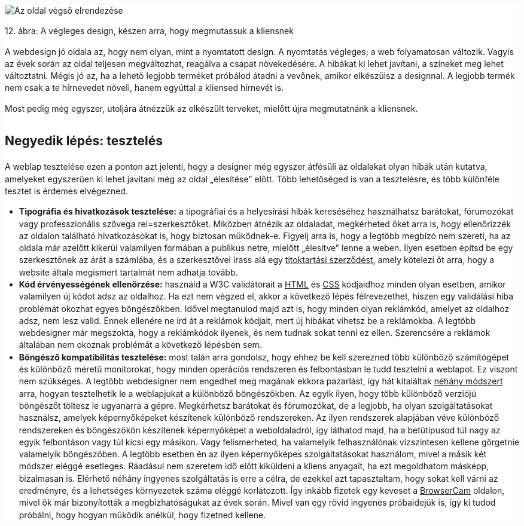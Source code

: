 <img src="http://forum-test.oslo.osa/kirby/content/articles/282-10-sznsmk-s-designtervek/Final_layout.jpg" alt="Az oldal végső elrendezése" />
<p class="comment">12. ábra: A végleges design, készen arra, hogy megmutassuk a kliensnek</p>

<p>A webdesign jó oldala az, hogy nem olyan, mint a nyomtatott design. A nyomtatás végleges; a web folyamatosan változik. Vagyis az évek során az oldal teljesen megváltozhat, reagálva a csapat növekedésére. A hibákat ki lehet javítani, a színeket meg lehet változtatni. Mégis jó az, ha a lehető legjobb terméket próbálod átadni a vevőnek, amikor elkészülsz a designnal. A legjobb termék nem csak a te hírnevedet növeli, hanem egyúttal a kliensed hírnevét is.</p>

<p>Most pedig még egyszer, utoljára átnézzük az elkészült terveket, mielőtt újra megmutatnánk a kliensnek.</p>

<h2 id="teszteles">Negyedik lépés: tesztelés</h2>

<p>A weblap tesztelése ezen a ponton azt jelenti, hogy a designer még egyszer átfésüli az oldalakat olyan hibák után kutatva, amelyeket egyszerűen ki lehet javítani még az oldal „élesítése” előtt. Több lehetőséged is van a tesztelésre, és több különféle tesztet is érdemes elvégezned.</p>

<ul>

  <li><strong>Tipográfia és hivatkozások tesztelése:</strong> a tipográfiai és a helyesírási hibák kereséséhez használhatsz barátokat, fórumozókat vagy professzionális szövega rel=szerkesztőket. Miközben átnézik az oldaladat, megkérheted őket arra is, hogy ellenőrizzék az oldalon található hivatkozásokat is, hogy biztosan működnek-e. Figyelj arra is, hogy a legtöbb megbízó nem szereti, ha az oldala már azelőtt kikerül valamilyen formában a publikus netre, mielőtt „élesítve” lenne a weben. Ilyen esetben építsd be egy szerkesztőnek az árát a számlába, és a szerkesztővel írass alá egy <a href="http://en.wikipedia.org/wiki/Non-disclosure_agreement">titoktartási szerződést</a>, amely kötelezi őt arra, hogy a website általa megismert tartalmát nem adhatja tovább.</li>

  <li><strong>Kód érvényességének ellenőrzése:</strong> használd a W3C validátorait a <a href="http://validator.w3.org/">HTML</a> és <a href="http://jigsaw.w3.org/css-validator/">CSS</a> kódjaidhoz minden olyan esetben, amikor valamilyen új kódot adsz az oldalhoz. Ha ezt nem végzed el, akkor a következő lépés félrevezethet, hiszen egy validálási hiba problémát okozhat egyes böngészőkben. Idővel megtanulod majd azt is, hogy minden olyan reklámkód, amelyet az oldalhoz adsz, nem lesz valid. Ennek ellenére ne írd át a reklámok kódjait, mert új hibákat vihetsz be a reklámokba. A legtöbb webdesigner már megszokta, hogy a reklámkódok ilyenek, és nem tudnak sokat tenni ez ellen. Szerencsére a reklámok általában nem okoznak problémát a következő lépésben sem.</li>

  <li><strong>Böngésző kompatibilitás tesztelése:</strong> most talán arra gondolsz, hogy ehhez be kell szerezned több különböző számítógépet és különböző méretű monitorokat, hogy minden operációs rendszeren és felbontásban le tudd tesztelni a weblapot. Ez viszont nem szükséges. A legtöbb webdesigner nem engedhet meg magának ekkora pazarlást, így hát kitaláltak <a href="http://afterlight.110mb.com/2007/06/07/5-ways-to-test-web-pages-across-several-web-browsers/">néhány módszert</a> arra, hogyan tesztelhetik le a weblapjukat a különböző böngészőkben. Az egyik ilyen, hogy több különböző verziójú böngészőt töltesz le ugyanarra a gépre. Megkérhetsz barátokat és fórumozókat, de a legjobb, ha olyan szolgáltatásokat használsz, amelyek képernyőképeket készítenek különböző rendszereken. Az ilyen rendszerek alapjában véve különböző rendszereken és böngészőkön készítenek képernyőképet a weboldaladról, így láthatod majd, ha a betűtípusod túl nagy az egyik felbontáson vagy túl kicsi egy másikon. Vagy felismerheted, ha valamelyik felhasználónak vízszintesen kellene görgetnie valamelyik böngészőben. A legtöbb esetben én az ilyen képernyőképes szolgáltatásokat használom, mivel a másik két módszer eléggé esetleges. Ráadásul nem szeretem idő előtt kiküldeni a kliens anyagait, ha ezt megoldhatom másképp, bizalmasan is. Elérhető néhány ingyenes szolgáltatás is erre a célra, de ezekkel azt tapasztaltam, hogy sokat kell várni az eredményre, és a lehetséges környezetek száma eléggé korlátozott. Így inkább fizetek egy keveset a <a href="http://www.browsercam.com/">BrowserCam</a> oldalon, mivel ők már bizonyították a megbízhatóságukat az évek során. Mivel van egy rövid ingyenes próbaidejük is, így ki tudod próbálni, hogy hogyan működik anélkül, hogy fizetned kellene.</li>
